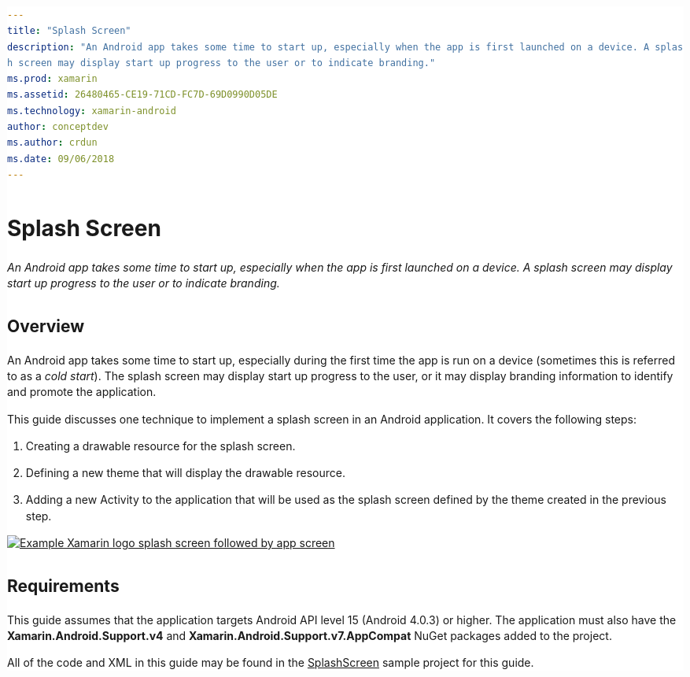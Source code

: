 ```yaml
---
title: "Splash Screen"
description: "An Android app takes some time to start up, especially when the app is first launched on a device. A splash screen may display start up progress to the user or to indicate branding."
ms.prod: xamarin
ms.assetid: 26480465-CE19-71CD-FC7D-69D0990D05DE
ms.technology: xamarin-android
author: conceptdev
ms.author: crdun
ms.date: 09/06/2018
---
```


# Splash Screen

_An Android app takes some time to start up, especially when the app is first launched on a device. A splash screen may display start up progress to the user or to indicate branding._


## Overview

An Android app takes some time to start up, especially during the
first time the app is run on a device (sometimes this is referred to as
a _cold start_). The splash screen may display start up progress to the
user, or it may display branding information to identify and promote
the application.

This guide discusses one technique to implement a splash screen in
an Android application. It covers the following steps:

1. Creating a drawable resource for the splash screen.

2. Defining a new theme that will display the drawable resource.

3. Adding a new Activity to the application that will be used as the
    splash screen defined by the theme created in the previous step.

[![Example Xamarin logo splash screen followed by app screen](splash-screen-images/splashscreen-01-sml.png)](splash-screen-images/splashscreen-01.png#lightbox)


## Requirements

This guide assumes that the application targets Android API level
15 (Android 4.0.3) or higher. The application must also have the
**Xamarin.Android.Support.v4** and
**Xamarin.Android.Support.v7.AppCompat** NuGet packages added to the
project.

All of the code and XML in this guide may be found in the
[SplashScreen](https://docs.microsoft.com/samples/xamarin/monodroid-samples/splashscreen) sample project for this
guide.
